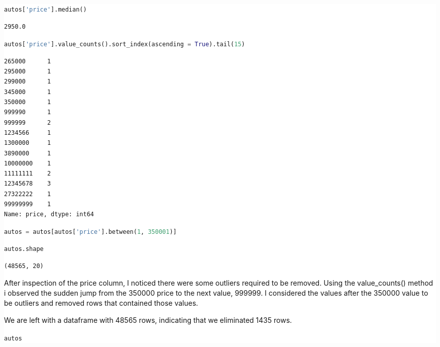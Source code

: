 


```python
autos['price'].median()
```




    2950.0




```python
autos['price'].value_counts().sort_index(ascending = True).tail(15)
```




    265000      1
    295000      1
    299000      1
    345000      1
    350000      1
    999990      1
    999999      2
    1234566     1
    1300000     1
    3890000     1
    10000000    1
    11111111    2
    12345678    3
    27322222    1
    99999999    1
    Name: price, dtype: int64




```python
autos = autos[autos['price'].between(1, 350001)]
```


```python
autos.shape
```




    (48565, 20)



After inspection of the price column, I noticed there were some outliers required to be removed. Using the value_counts() method i observed the sudden jump from the 350000 price to the next value, 999999. I considered the values after the 350000 value to be outliers and removed rows that contained those values.

We are left with a dataframe with 48565 rows, indicating that we eliminated 1435 rows.


```python
autos
```
